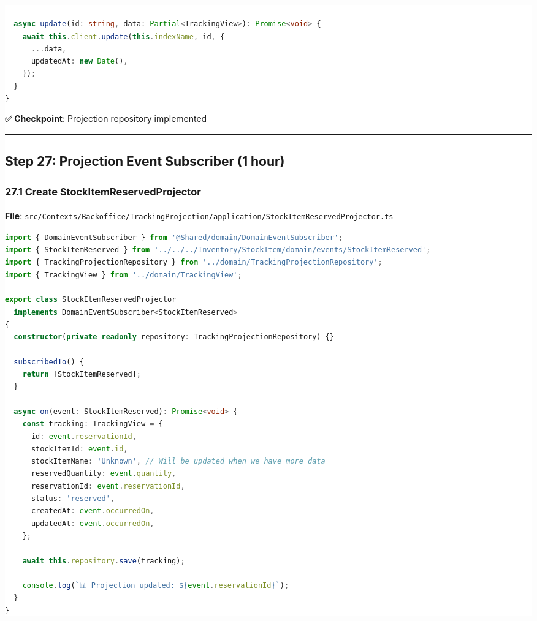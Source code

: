 ```typescript

  async update(id: string, data: Partial<TrackingView>): Promise<void> {
    await this.client.update(this.indexName, id, {
      ...data,
      updatedAt: new Date(),
    });
  }
}
```

**✅ Checkpoint**: Projection repository implemented

---

## Step 27: Projection Event Subscriber (1 hour)

### 27.1 Create StockItemReservedProjector

**File**: `src/Contexts/Backoffice/TrackingProjection/application/StockItemReservedProjector.ts`

```typescript
import { DomainEventSubscriber } from '@Shared/domain/DomainEventSubscriber';
import { StockItemReserved } from '../../../Inventory/StockItem/domain/events/StockItemReserved';
import { TrackingProjectionRepository } from '../domain/TrackingProjectionRepository';
import { TrackingView } from '../domain/TrackingView';

export class StockItemReservedProjector
  implements DomainEventSubscriber<StockItemReserved>
{
  constructor(private readonly repository: TrackingProjectionRepository) {}

  subscribedTo() {
    return [StockItemReserved];
  }

  async on(event: StockItemReserved): Promise<void> {
    const tracking: TrackingView = {
      id: event.reservationId,
      stockItemId: event.id,
      stockItemName: 'Unknown', // Will be updated when we have more data
      reservedQuantity: event.quantity,
      reservationId: event.reservationId,
      status: 'reserved',
      createdAt: event.occurredOn,
      updatedAt: event.occurredOn,
    };

    await this.repository.save(tracking);

    console.log(`📊 Projection updated: ${event.reservationId}`);
  }
}
```
